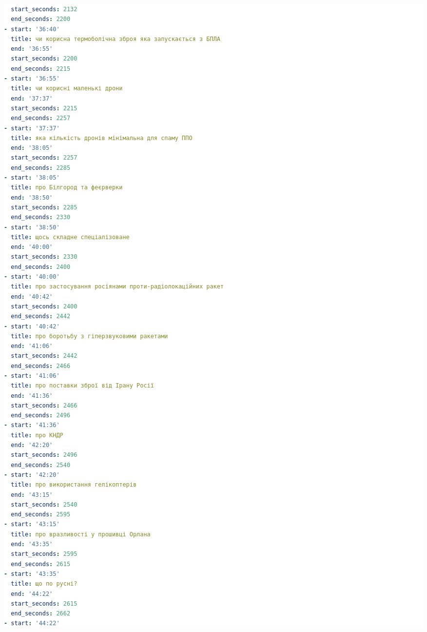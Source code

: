 ```yaml
  start_seconds: 2132
  end_seconds: 2200
- start: '36:40'
  title: чи корисна термоболічна зброя яка запускається з БПЛА
  end: '36:55'
  start_seconds: 2200
  end_seconds: 2215
- start: '36:55'
  title: чи корисні маленькі дрони
  end: '37:37'
  start_seconds: 2215
  end_seconds: 2257
- start: '37:37'
  title: яка кількість дронів мінімальна для спаму ППО
  end: '38:05'
  start_seconds: 2257
  end_seconds: 2285
- start: '38:05'
  title: про Білгород та феєрверки
  end: '38:50'
  start_seconds: 2285
  end_seconds: 2330
- start: '38:50'
  title: щось складне спеціалізоване
  end: '40:00'
  start_seconds: 2330
  end_seconds: 2400
- start: '40:00'
  title: про застосування росіянами проти-радіолокаційних ракет
  end: '40:42'
  start_seconds: 2400
  end_seconds: 2442
- start: '40:42'
  title: про боротьбу з гіперзвуковими ракетами
  end: '41:06'
  start_seconds: 2442
  end_seconds: 2466
- start: '41:06'
  title: про поставки зброї від Ірану Росії
  end: '41:36'
  start_seconds: 2466
  end_seconds: 2496
- start: '41:36'
  title: про КНДР
  end: '42:20'
  start_seconds: 2496
  end_seconds: 2540
- start: '42:20'
  title: про використання гелікоптерів
  end: '43:15'
  start_seconds: 2540
  end_seconds: 2595
- start: '43:15'
  title: про вразливості у прошивці Орлана
  end: '43:35'
  start_seconds: 2595
  end_seconds: 2615
- start: '43:35'
  title: що по русні?
  end: '44:22'
  start_seconds: 2615
  end_seconds: 2662
- start: '44:22'
```